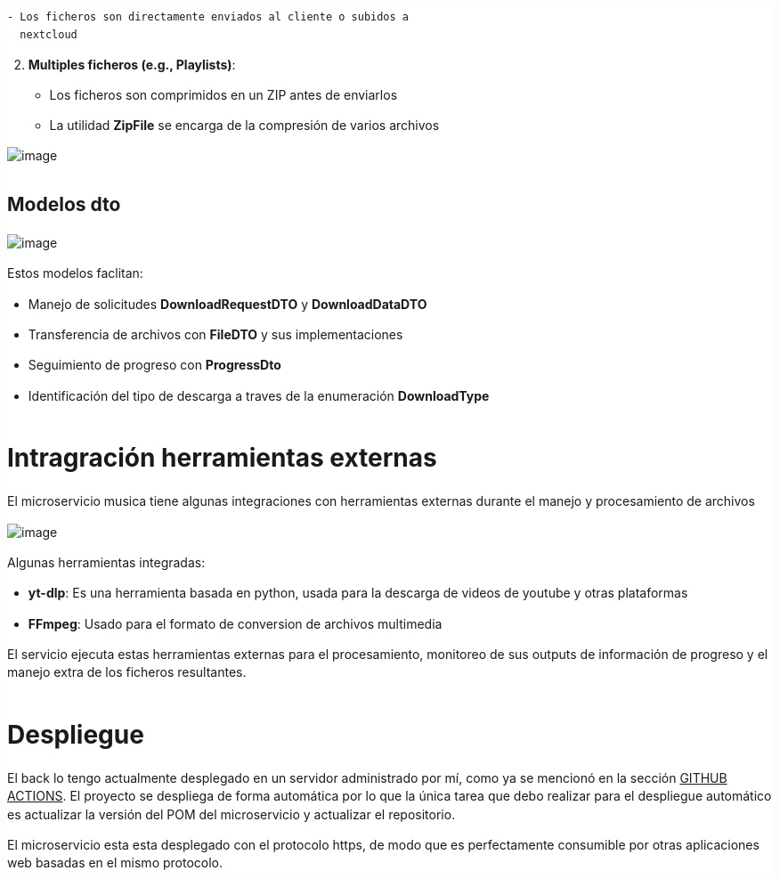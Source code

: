     - Los ficheros son directamente enviados al cliente o subidos a
      nextcloud

2.  **Multiples ficheros (e.g., Playlists)**:

    - Los ficheros son comprimidos en un ZIP antes de enviarlos

    - La utilidad **ZipFile** se encarga de la compresión de varios
      archivos

![image](https://github.com/user-attachments/assets/0600ca41-f96d-47bf-a13f-75506f192cee)

## Modelos dto

![image](https://github.com/user-attachments/assets/7346c4d5-6b75-49cb-b96e-24f2dbf876d9)

Estos modelos faclitan:

- Manejo de solicitudes **DownloadRequestDTO** y **DownloadDataDTO**

- Transferencia de archivos con **FileDTO** y sus implementaciones

- Seguimiento de progreso con **ProgressDto**

- Identificación del tipo de descarga a traves de la enumeración
  **DownloadType** 

# Intragración herramientas externas

El microservicio musica tiene algunas integraciones con herramientas
externas durante el manejo y procesamiento de archivos

![image](https://github.com/user-attachments/assets/dbae4f49-7183-4a85-95a1-4be289a5865f)

Algunas herramientas integradas:

- **yt-dlp**: Es una herramienta basada en python, usada para la
  descarga de videos de youtube y otras plataformas

- **FFmpeg**: Usado para el formato de conversion de archivos multimedia

El servicio ejecuta estas herramientas externas para el procesamiento,
monitoreo de sus outputs de información de progreso y el manejo extra de
los ficheros resultantes.

# Despliegue
El back lo tengo actualmente desplegado en un servidor administrado por
mí, como ya se mencionó en la sección [GITHUB ACTIONS](#github-actions).
El proyecto se despliega de forma automática por lo que la única tarea
que debo realizar para el despliegue automático es actualizar la versión
del POM del microservicio y actualizar el repositorio.

El microservicio esta esta desplegado con el protocolo https, de modo
que es perfectamente consumible por otras aplicaciones web basadas en el
mismo protocolo.
